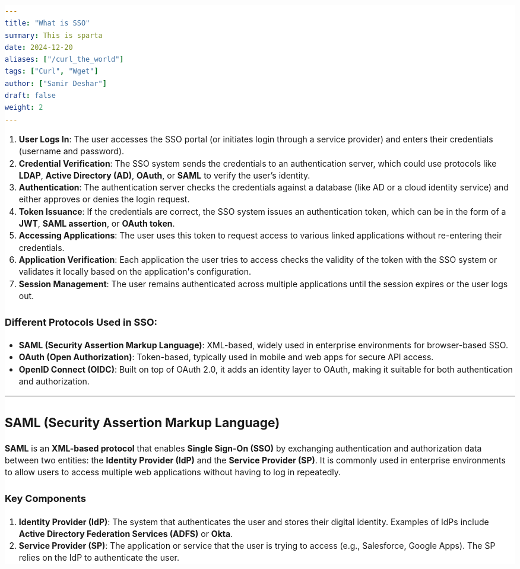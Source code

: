 ```yaml
---
title: "What is SSO"
summary: This is sparta
date: 2024-12-20
aliases: ["/curl_the_world"]
tags: ["Curl", "Wget"]
author: ["Samir Deshar"]
draft: false
weight: 2
---
```


1. **User Logs In**: The user accesses the SSO portal (or initiates login through a service provider) and enters their credentials (username and password).
2. **Credential Verification**: The SSO system sends the credentials to an authentication server, which could use protocols like **LDAP**, **Active Directory (AD)**, **OAuth**, or **SAML** to verify the user’s identity.
3. **Authentication**: The authentication server checks the credentials against a database (like AD or a cloud identity service) and either approves or denies the login request.
4. **Token Issuance**: If the credentials are correct, the SSO system issues an authentication token, which can be in the form of a **JWT**, **SAML assertion**, or **OAuth token**.
5. **Accessing Applications**: The user uses this token to request access to various linked applications without re-entering their credentials.
6. **Application Verification**: Each application the user tries to access checks the validity of the token with the SSO system or validates it locally based on the application's configuration.
7. **Session Management**: The user remains authenticated across multiple applications until the session expires or the user logs out.

### Different Protocols Used in SSO:

- **SAML (Security Assertion Markup Language)**: XML-based, widely used in enterprise environments for browser-based SSO.
- **OAuth (Open Authorization)**: Token-based, typically used in mobile and web apps for secure API access.
- **OpenID Connect (OIDC)**: Built on top of OAuth 2.0, it adds an identity layer to OAuth, making it suitable for both authentication and authorization.

---

## SAML (Security Assertion Markup Language)

**SAML** is an **XML-based protocol** that enables **Single Sign-On (SSO)** by exchanging authentication and authorization data between two entities: the **Identity Provider (IdP)** and the **Service Provider (SP)**. It is commonly used in enterprise environments to allow users to access multiple web applications without having to log in repeatedly.

### Key Components

1. **Identity Provider (IdP)**: The system that authenticates the user and stores their digital identity. Examples of IdPs include **Active Directory Federation Services (ADFS)** or **Okta**.
2. **Service Provider (SP)**: The application or service that the user is trying to access (e.g., Salesforce, Google Apps). The SP relies on the IdP to authenticate the user.
   